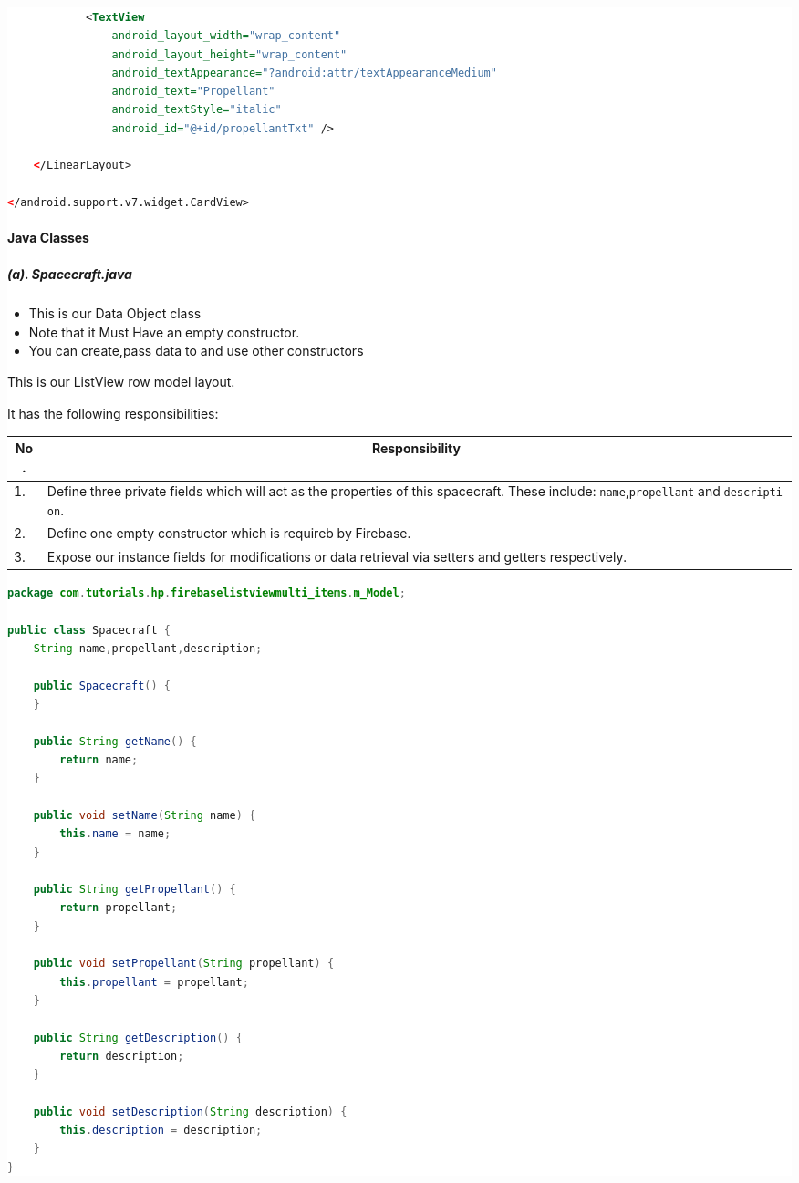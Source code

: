 ```xml
            <TextView
                android_layout_width="wrap_content"
                android_layout_height="wrap_content"
                android_textAppearance="?android:attr/textAppearanceMedium"
                android_text="Propellant"
                android_textStyle="italic"
                android_id="@+id/propellantTxt" />

    </LinearLayout>

</android.support.v7.widget.CardView>
```

#### Java Classes

##### (a). Spacecraft.java

- This is our Data Object class
- Note that it Must Have an empty constructor.
- You can create,pass data to and use other constructors

This is our ListView row model layout.

It has the following responsibilities:

| No. | Responsibility |
| --- | --- |
| 1. | Define three private fields which will act as the properties of this spacecraft. These include: `name`,`propellant` and `description`. |
| 2. | Define one empty constructor which is requireb by Firebase. |
| 3. | Expose our instance fields for modifications or data retrieval via setters and getters respectively. |

```java
package com.tutorials.hp.firebaselistviewmulti_items.m_Model;

public class Spacecraft {
    String name,propellant,description;

    public Spacecraft() {
    }

    public String getName() {
        return name;
    }

    public void setName(String name) {
        this.name = name;
    }

    public String getPropellant() {
        return propellant;
    }

    public void setPropellant(String propellant) {
        this.propellant = propellant;
    }

    public String getDescription() {
        return description;
    }

    public void setDescription(String description) {
        this.description = description;
    }
}
```